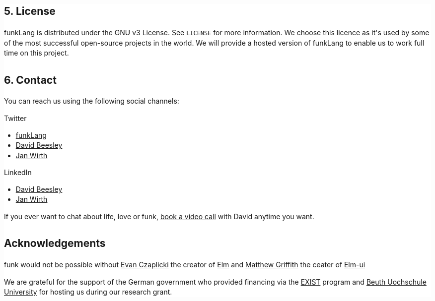 ## 5. License

funkLang is distributed under the GNU v3 License. See `LICENSE` for more information. We choose this licence as it's used by some of the most successful open-source projects in the world. We will provide a hosted version of funkLang to enable us to work full time on this project.



## 6. Contact

You can reach us using the following social channels:

Twitter
* [funkLang](https://twitter.com/funklng)
* [David Beesley](https://twitter.com/david_jb99)
* [Jan Wirth](https://twitter.com/yung_wirth)

LinkedIn
* [David Beesley](https://www.linkedin.com/in/davidjbeesley/)
* [Jan Wirth](https://www.linkedin.com/in/janwirth/)

If you ever want to chat about life, love or funk, [book a video call](https://calendly.com/david-beesley-funk/beta-program/) with David anytime you want.




## Acknowledgements
funk would not be possible without [Evan Czaplicki](https://twitter.com/evancz) the creator of [Elm](https://elm-lang.org/) and [Matthew Griffith](https://twitter.com/mech_elephant) the ceater of [Elm-ui](https://package.elm-lang.org/packages/mdgriffith/elm-ui/latest/)

We are grateful for the support of the German government who provided financing via the  [EXIST](https://www.exist.de/EN/Home/home_node.html) program and [Beuth Uochschule University](https://www.beuth-hochschule.de/) for hosting us during our research grant.






[contributors-shield]: https://img.shields.io/github/contributors/funk-team/funkLang?style=flat
[contributors-url]: https://github.com/funk-team/funkLang

[stars-shield]: https://img.shields.io/github/stars/funk-team/funkLang?style=flat
[stars-url]: https://github.com/funk-team/funkLang

[license-shield]: https://img.shields.io/github/license/funk-team/funkLang?style=flat
[license-url]: https://github.com/funk-team/funkLang/blob/master/LICENSE.txt

[slack-shield]: https://img.shields.io/badge/-Slack-black.svg?style=flat&logo=slack&colorB=555
[slack-url]: https://join-slack.builtwithfunk.com/

[twitter-shield]: https://img.shields.io/twitter/follow/funklng?label=Twitter&logo=twitter&style=flat
[twitter-url]: https://twitter.com/FunkLng

[twitter-shield-simple]: https://img.shields.io/twitter/url?label=Twitter&style=social&url=funklng
[twitter-url-simple]: https://twitter.com/FunkLng

[reddit-shield]: https://img.shields.io/reddit/subreddit-subscribers/funkLang?label=Reddit&style=flat
[reddit-url]: https://www.reddit.com/r/funkLang/comments/l0rin6/rfunklang_lounge/



[funk-editor-screenshot]: docs/images/funk-canvas-overview.png
[how-funk-works-screenshot]: docs/images/how-funk-works.png
[image-faq]: docs/images/funk-faq-page.png
[image-login]: docs/images/funk-login.page.png
[image-profile]: docs/images/funk-profile-page.png
[image-homepage]: docs/images/funk-home-page.png
